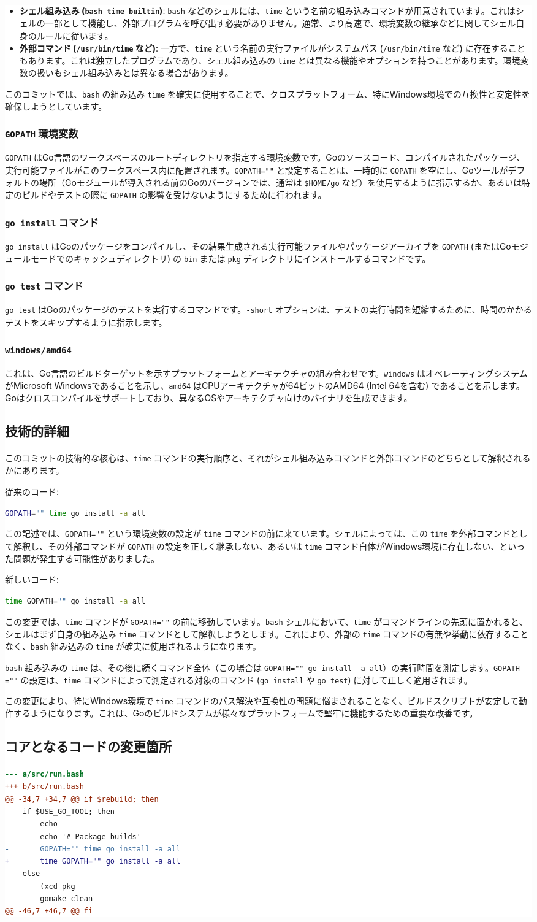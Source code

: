 *   **シェル組み込み (`bash time builtin`)**: `bash` などのシェルには、`time` という名前の組み込みコマンドが用意されています。これはシェルの一部として機能し、外部プログラムを呼び出す必要がありません。通常、より高速で、環境変数の継承などに関してシェル自身のルールに従います。
*   **外部コマンド (`/usr/bin/time` など)**: 一方で、`time` という名前の実行ファイルがシステムパス (`/usr/bin/time` など) に存在することもあります。これは独立したプログラムであり、シェル組み込みの `time` とは異なる機能やオプションを持つことがあります。環境変数の扱いもシェル組み込みとは異なる場合があります。

このコミットでは、`bash` の組み込み `time` を確実に使用することで、クロスプラットフォーム、特にWindows環境での互換性と安定性を確保しようとしています。

### `GOPATH` 環境変数

`GOPATH` はGo言語のワークスペースのルートディレクトリを指定する環境変数です。Goのソースコード、コンパイルされたパッケージ、実行可能ファイルがこのワークスペース内に配置されます。`GOPATH=""` と設定することは、一時的に `GOPATH` を空にし、Goツールがデフォルトの場所（Goモジュールが導入される前のGoのバージョンでは、通常は `$HOME/go` など）を使用するように指示するか、あるいは特定のビルドやテストの際に `GOPATH` の影響を受けないようにするために行われます。

### `go install` コマンド

`go install` はGoのパッケージをコンパイルし、その結果生成される実行可能ファイルやパッケージアーカイブを `GOPATH` (またはGoモジュールモードでのキャッシュディレクトリ) の `bin` または `pkg` ディレクトリにインストールするコマンドです。

### `go test` コマンド

`go test` はGoのパッケージのテストを実行するコマンドです。`-short` オプションは、テストの実行時間を短縮するために、時間のかかるテストをスキップするように指示します。

### `windows/amd64`

これは、Go言語のビルドターゲットを示すプラットフォームとアーキテクチャの組み合わせです。`windows` はオペレーティングシステムがMicrosoft Windowsであることを示し、`amd64` はCPUアーキテクチャが64ビットのAMD64 (Intel 64を含む) であることを示します。Goはクロスコンパイルをサポートしており、異なるOSやアーキテクチャ向けのバイナリを生成できます。

## 技術的詳細

このコミットの技術的な核心は、`time` コマンドの実行順序と、それがシェル組み込みコマンドと外部コマンドのどちらとして解釈されるかにあります。

従来のコード:
```bash
GOPATH="" time go install -a all
```
この記述では、`GOPATH=""` という環境変数の設定が `time` コマンドの前に来ています。シェルによっては、この `time` を外部コマンドとして解釈し、その外部コマンドが `GOPATH` の設定を正しく継承しない、あるいは `time` コマンド自体がWindows環境に存在しない、といった問題が発生する可能性がありました。

新しいコード:
```bash
time GOPATH="" go install -a all
```
この変更では、`time` コマンドが `GOPATH=""` の前に移動しています。`bash` シェルにおいて、`time` がコマンドラインの先頭に置かれると、シェルはまず自身の組み込み `time` コマンドとして解釈しようとします。これにより、外部の `time` コマンドの有無や挙動に依存することなく、`bash` 組み込みの `time` が確実に使用されるようになります。

`bash` 組み込みの `time` は、その後に続くコマンド全体（この場合は `GOPATH="" go install -a all`）の実行時間を測定します。`GOPATH=""` の設定は、`time` コマンドによって測定される対象のコマンド (`go install` や `go test`) に対して正しく適用されます。

この変更により、特にWindows環境で `time` コマンドのパス解決や互換性の問題に悩まされることなく、ビルドスクリプトが安定して動作するようになります。これは、Goのビルドシステムが様々なプラットフォームで堅牢に機能するための重要な改善です。

## コアとなるコードの変更箇所

```diff
--- a/src/run.bash
+++ b/src/run.bash
@@ -34,7 +34,7 @@ if $rebuild; then
 	if $USE_GO_TOOL; then
 		echo
 		echo '# Package builds'
-		GOPATH="" time go install -a all
+		time GOPATH="" go install -a all
 	else
 		(xcd pkg
 		gomake clean
@@ -46,7 +46,7 @@ fi
```